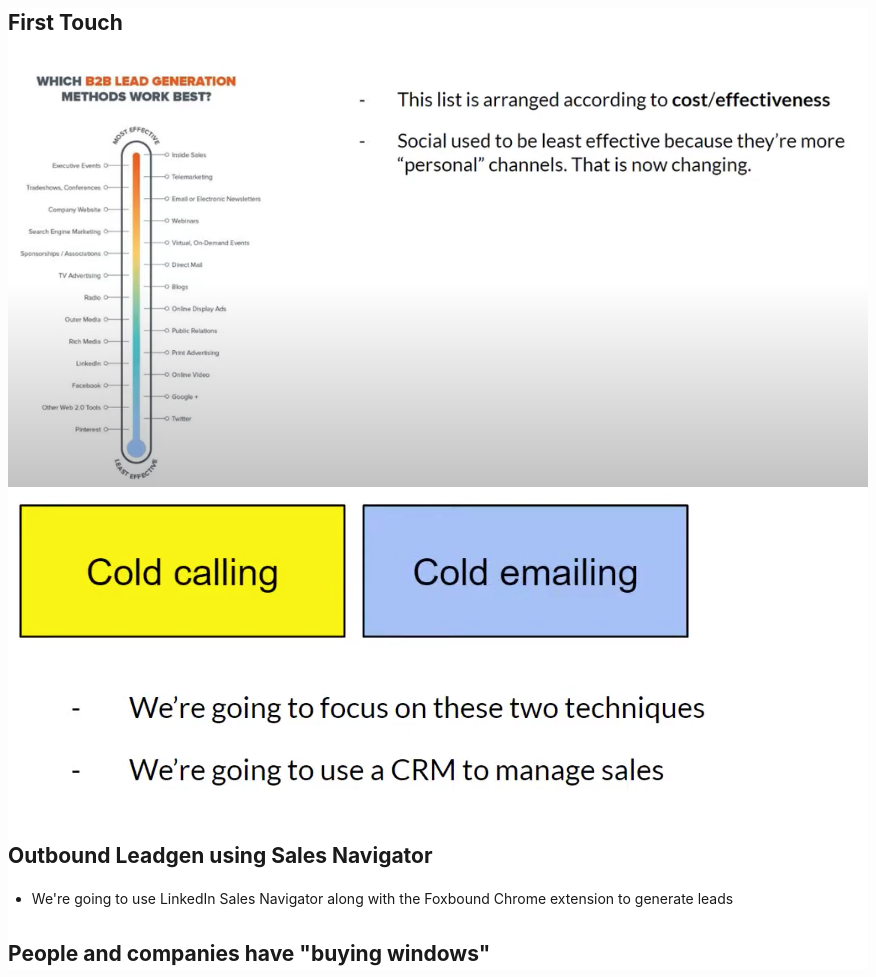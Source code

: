 ## **First Touch**
![Alt text](img/image-9.png)
![Alt text](img/image-10.png)

## **Outbound Leadgen using Sales Navigator**

- We're going to use LinkedIn Sales Navigator  along with the Foxbound Chrome extension to generate leads

## **People and companies have "buying windows"**
